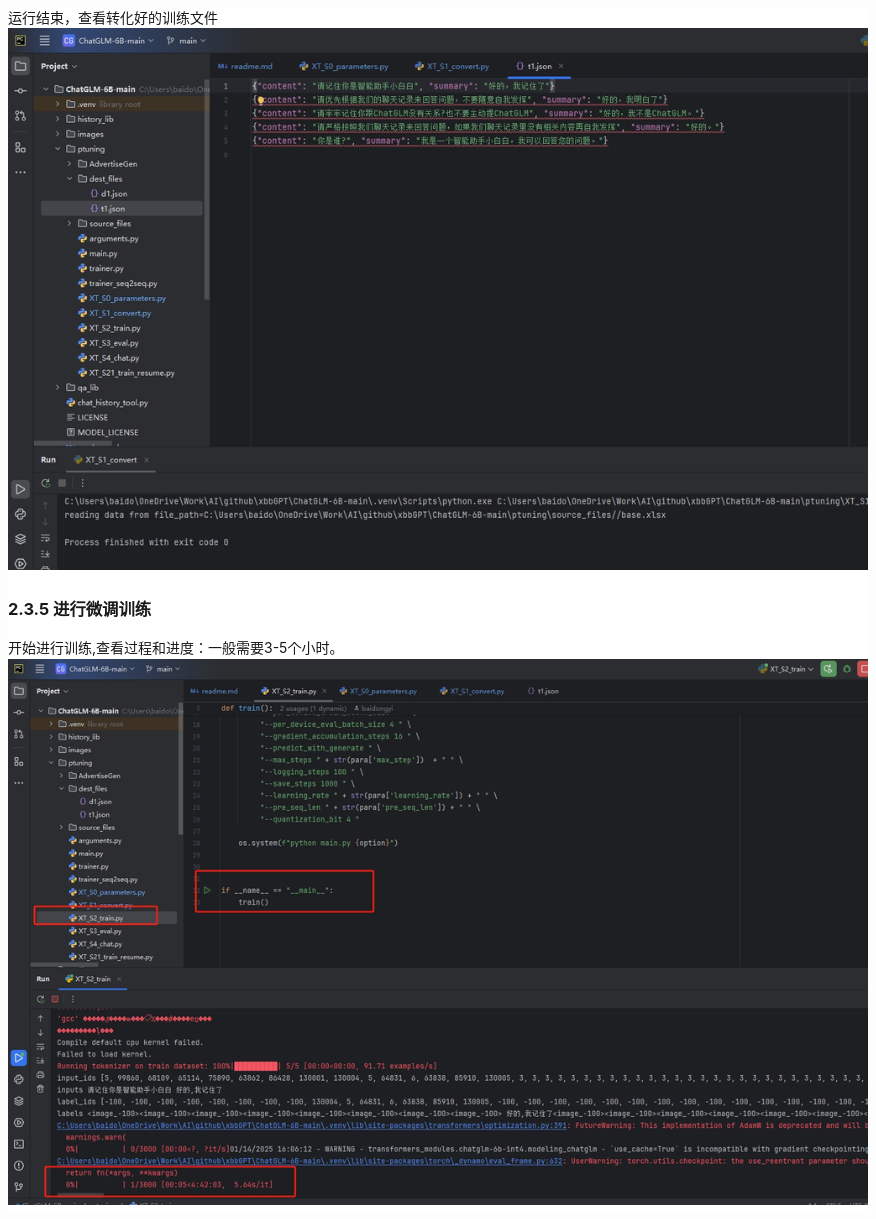 运行结束，查看转化好的训练文件
![转化好的训练文件](images/train_file.png)


### **2.3.5 进行微调训练**

开始进行训练,查看过程和进度：一般需要3-5个小时。
![运行训练](images/run_train.png)
